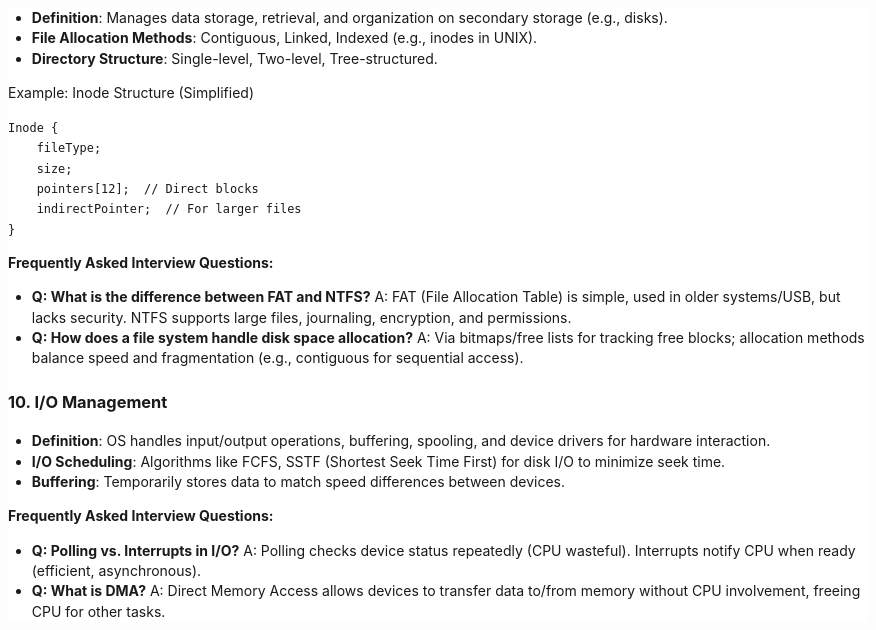 - **Definition**: Manages data storage, retrieval, and organization on secondary storage (e.g., disks).
- **File Allocation Methods**: Contiguous, Linked, Indexed (e.g., inodes in UNIX).
- **Directory Structure**: Single-level, Two-level, Tree-structured.

Example: Inode Structure (Simplified)

```
Inode {
    fileType;
    size;
    pointers[12];  // Direct blocks
    indirectPointer;  // For larger files
}
```

**Frequently Asked Interview Questions:**

- **Q: What is the difference between FAT and NTFS?**
A: FAT (File Allocation Table) is simple, used in older systems/USB, but lacks security. NTFS supports large files, journaling, encryption, and permissions.
- **Q: How does a file system handle disk space allocation?**
A: Via bitmaps/free lists for tracking free blocks; allocation methods balance speed and fragmentation (e.g., contiguous for sequential access).


### 10. **I/O Management**

- **Definition**: OS handles input/output operations, buffering, spooling, and device drivers for hardware interaction.
- **I/O Scheduling**: Algorithms like FCFS, SSTF (Shortest Seek Time First) for disk I/O to minimize seek time.
- **Buffering**: Temporarily stores data to match speed differences between devices.

**Frequently Asked Interview Questions:**

- **Q: Polling vs. Interrupts in I/O?**
A: Polling checks device status repeatedly (CPU wasteful). Interrupts notify CPU when ready (efficient, asynchronous).
- **Q: What is DMA?**
A: Direct Memory Access allows devices to transfer data to/from memory without CPU involvement, freeing CPU for other tasks.
